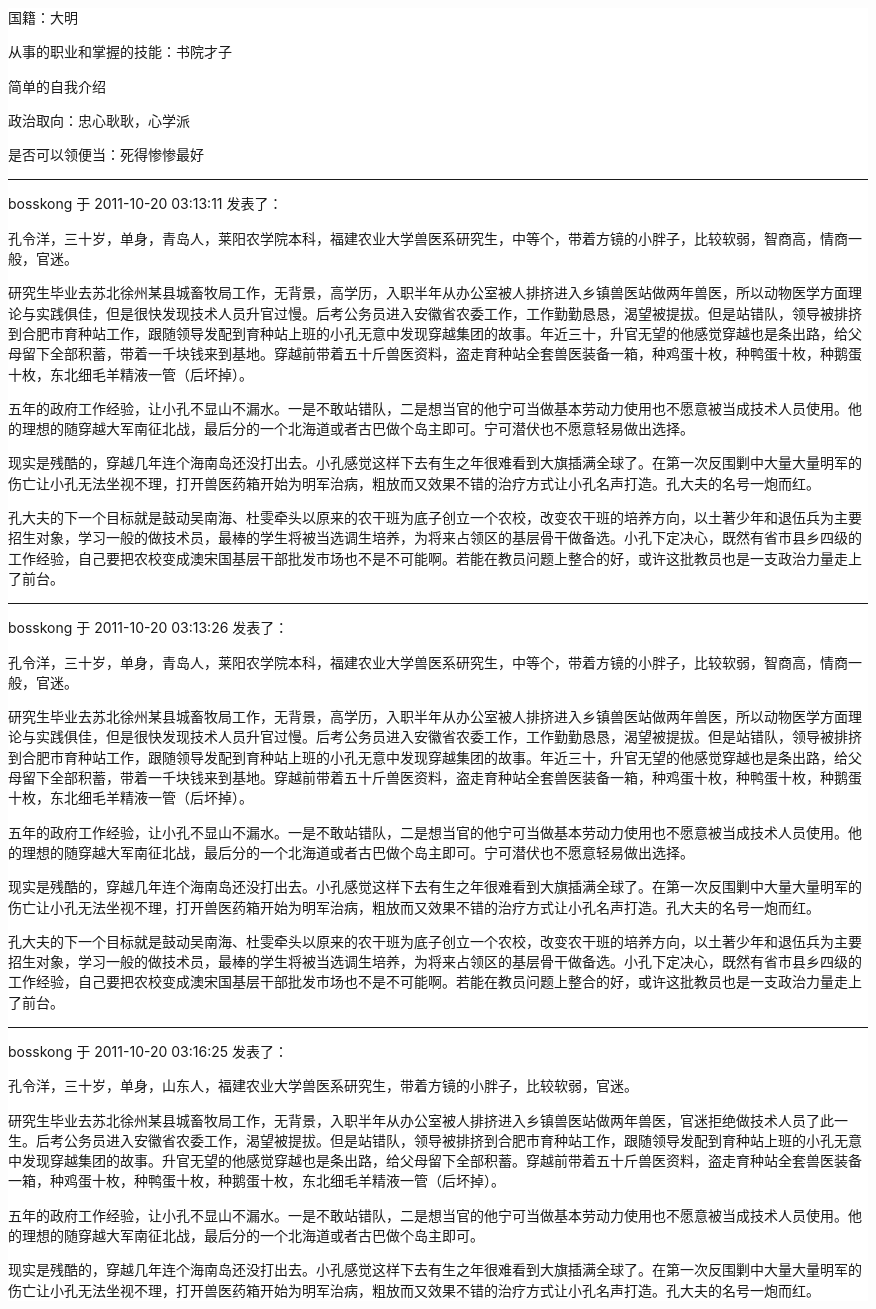 国籍：大明

从事的职业和掌握的技能：书院才子

简单的自我介绍

政治取向：忠心耿耿，心学派

是否可以领便当：死得惨惨最好

---

bosskong 于 2011-10-20 03:13:11 发表了：

孔令洋，三十岁，单身，青岛人，莱阳农学院本科，福建农业大学兽医系研究生，中等个，带着方镜的小胖子，比较软弱，智商高，情商一般，官迷。

研究生毕业去苏北徐州某县城畜牧局工作，无背景，高学历，入职半年从办公室被人排挤进入乡镇兽医站做两年兽医，所以动物医学方面理论与实践俱佳，但是很快发现技术人员升官过慢。后考公务员进入安徽省农委工作，工作勤勤恳恳，渴望被提拔。但是站错队，领导被排挤到合肥市育种站工作，跟随领导发配到育种站上班的小孔无意中发现穿越集团的故事。年近三十，升官无望的他感觉穿越也是条出路，给父母留下全部积蓄，带着一千块钱来到基地。穿越前带着五十斤兽医资料，盗走育种站全套兽医装备一箱，种鸡蛋十枚，种鸭蛋十枚，种鹅蛋十枚，东北细毛羊精液一管（后坏掉）。

五年的政府工作经验，让小孔不显山不漏水。一是不敢站错队，二是想当官的他宁可当做基本劳动力使用也不愿意被当成技术人员使用。他的理想的随穿越大军南征北战，最后分的一个北海道或者古巴做个岛主即可。宁可潜伏也不愿意轻易做出选择。

现实是残酷的，穿越几年连个海南岛还没打出去。小孔感觉这样下去有生之年很难看到大旗插满全球了。在第一次反围剿中大量大量明军的伤亡让小孔无法坐视不理，打开兽医药箱开始为明军治病，粗放而又效果不错的治疗方式让小孔名声打造。孔大夫的名号一炮而红。

孔大夫的下一个目标就是鼓动吴南海、杜雯牵头以原来的农干班为底子创立一个农校，改变农干班的培养方向，以土著少年和退伍兵为主要招生对象，学习一般的做技术员，最棒的学生将被当选调生培养，为将来占领区的基层骨干做备选。小孔下定决心，既然有省市县乡四级的工作经验，自己要把农校变成澳宋国基层干部批发市场也不是不可能啊。若能在教员问题上整合的好，或许这批教员也是一支政治力量走上了前台。

---

bosskong 于 2011-10-20 03:13:26 发表了：

孔令洋，三十岁，单身，青岛人，莱阳农学院本科，福建农业大学兽医系研究生，中等个，带着方镜的小胖子，比较软弱，智商高，情商一般，官迷。

研究生毕业去苏北徐州某县城畜牧局工作，无背景，高学历，入职半年从办公室被人排挤进入乡镇兽医站做两年兽医，所以动物医学方面理论与实践俱佳，但是很快发现技术人员升官过慢。后考公务员进入安徽省农委工作，工作勤勤恳恳，渴望被提拔。但是站错队，领导被排挤到合肥市育种站工作，跟随领导发配到育种站上班的小孔无意中发现穿越集团的故事。年近三十，升官无望的他感觉穿越也是条出路，给父母留下全部积蓄，带着一千块钱来到基地。穿越前带着五十斤兽医资料，盗走育种站全套兽医装备一箱，种鸡蛋十枚，种鸭蛋十枚，种鹅蛋十枚，东北细毛羊精液一管（后坏掉）。

五年的政府工作经验，让小孔不显山不漏水。一是不敢站错队，二是想当官的他宁可当做基本劳动力使用也不愿意被当成技术人员使用。他的理想的随穿越大军南征北战，最后分的一个北海道或者古巴做个岛主即可。宁可潜伏也不愿意轻易做出选择。

现实是残酷的，穿越几年连个海南岛还没打出去。小孔感觉这样下去有生之年很难看到大旗插满全球了。在第一次反围剿中大量大量明军的伤亡让小孔无法坐视不理，打开兽医药箱开始为明军治病，粗放而又效果不错的治疗方式让小孔名声打造。孔大夫的名号一炮而红。

孔大夫的下一个目标就是鼓动吴南海、杜雯牵头以原来的农干班为底子创立一个农校，改变农干班的培养方向，以土著少年和退伍兵为主要招生对象，学习一般的做技术员，最棒的学生将被当选调生培养，为将来占领区的基层骨干做备选。小孔下定决心，既然有省市县乡四级的工作经验，自己要把农校变成澳宋国基层干部批发市场也不是不可能啊。若能在教员问题上整合的好，或许这批教员也是一支政治力量走上了前台。

---

bosskong 于 2011-10-20 03:16:25 发表了：

孔令洋，三十岁，单身，山东人，福建农业大学兽医系研究生，带着方镜的小胖子，比较软弱，官迷。

研究生毕业去苏北徐州某县城畜牧局工作，无背景，入职半年从办公室被人排挤进入乡镇兽医站做两年兽医，官迷拒绝做技术人员了此一生。后考公务员进入安徽省农委工作，渴望被提拔。但是站错队，领导被排挤到合肥市育种站工作，跟随领导发配到育种站上班的小孔无意中发现穿越集团的故事。升官无望的他感觉穿越也是条出路，给父母留下全部积蓄。穿越前带着五十斤兽医资料，盗走育种站全套兽医装备一箱，种鸡蛋十枚，种鸭蛋十枚，种鹅蛋十枚，东北细毛羊精液一管（后坏掉）。

五年的政府工作经验，让小孔不显山不漏水。一是不敢站错队，二是想当官的他宁可当做基本劳动力使用也不愿意被当成技术人员使用。他的理想的随穿越大军南征北战，最后分的一个北海道或者古巴做个岛主即可。

现实是残酷的，穿越几年连个海南岛还没打出去。小孔感觉这样下去有生之年很难看到大旗插满全球了。在第一次反围剿中大量大量明军的伤亡让小孔无法坐视不理，打开兽医药箱开始为明军治病，粗放而又效果不错的治疗方式让小孔名声打造。孔大夫的名号一炮而红。
